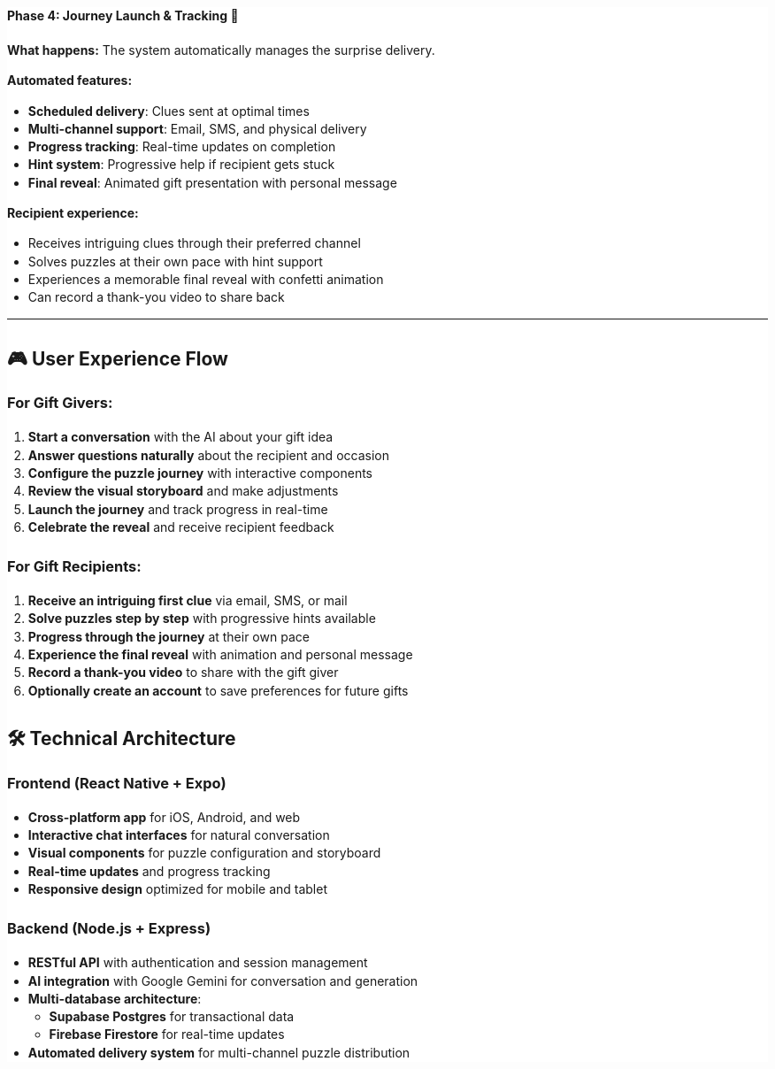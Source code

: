 #### Phase 4: Journey Launch & Tracking 🚀
**What happens:** The system automatically manages the surprise delivery.

**Automated features:**
- **Scheduled delivery**: Clues sent at optimal times
- **Multi-channel support**: Email, SMS, and physical delivery
- **Progress tracking**: Real-time updates on completion
- **Hint system**: Progressive help if recipient gets stuck
- **Final reveal**: Animated gift presentation with personal message

**Recipient experience:**
- Receives intriguing clues through their preferred channel
- Solves puzzles at their own pace with hint support
- Experiences a memorable final reveal with confetti animation
- Can record a thank-you video to share back

---

## 🎮 User Experience Flow

### For Gift Givers:
1. **Start a conversation** with the AI about your gift idea
2. **Answer questions naturally** about the recipient and occasion
3. **Configure the puzzle journey** with interactive components
4. **Review the visual storyboard** and make adjustments
5. **Launch the journey** and track progress in real-time
6. **Celebrate the reveal** and receive recipient feedback

### For Gift Recipients:
1. **Receive an intriguing first clue** via email, SMS, or mail
2. **Solve puzzles step by step** with progressive hints available
3. **Progress through the journey** at their own pace
4. **Experience the final reveal** with animation and personal message
5. **Record a thank-you video** to share with the gift giver
6. **Optionally create an account** to save preferences for future gifts

## 🛠 Technical Architecture

### Frontend (React Native + Expo)
- **Cross-platform app** for iOS, Android, and web
- **Interactive chat interfaces** for natural conversation
- **Visual components** for puzzle configuration and storyboard
- **Real-time updates** and progress tracking
- **Responsive design** optimized for mobile and tablet

### Backend (Node.js + Express)
- **RESTful API** with authentication and session management
- **AI integration** with Google Gemini for conversation and generation
- **Multi-database architecture**:
  - **Supabase Postgres** for transactional data
  - **Firebase Firestore** for real-time updates
- **Automated delivery system** for multi-channel puzzle distribution
